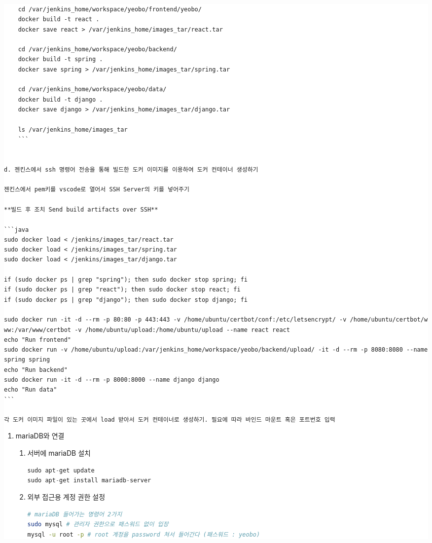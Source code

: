         cd /var/jenkins_home/workspace/yeobo/frontend/yeobo/
        docker build -t react .
        docker save react > /var/jenkins_home/images_tar/react.tar
        
        cd /var/jenkins_home/workspace/yeobo/backend/
        docker build -t spring .
        docker save spring > /var/jenkins_home/images_tar/spring.tar
        
        cd /var/jenkins_home/workspace/yeobo/data/
        docker build -t django .
        docker save django > /var/jenkins_home/images_tar/django.tar
        
        ls /var/jenkins_home/images_tar
        ```
        
    
    d. 젠킨스에서 ssh 명령어 전송을 통해 빌드한 도커 이미지를 이용하여 도커 컨테이너 생성하기
    
    젠킨스에서 pem키를 vscode로 열어서 SSH Server의 키를 넣어주기
    
    **빌드 후 조치 Send build artifacts over SSH** 
    
    ```java
    sudo docker load < /jenkins/images_tar/react.tar
    sudo docker load < /jenkins/images_tar/spring.tar
    sudo docker load < /jenkins/images_tar/django.tar
    
    if (sudo docker ps | grep "spring"); then sudo docker stop spring; fi
    if (sudo docker ps | grep "react"); then sudo docker stop react; fi
    if (sudo docker ps | grep "django"); then sudo docker stop django; fi
    
    sudo docker run -it -d --rm -p 80:80 -p 443:443 -v /home/ubuntu/certbot/conf:/etc/letsencrypt/ -v /home/ubuntu/certbot/www:/var/www/certbot -v /home/ubuntu/upload:/home/ubuntu/upload --name react react
    echo "Run frontend"
    sudo docker run -v /home/ubuntu/upload:/var/jenkins_home/workspace/yeobo/backend/upload/ -it -d --rm -p 8080:8080 --name spring spring 
    echo "Run backend"
    sudo docker run -it -d --rm -p 8000:8000 --name django django
    echo "Run data"
    ```
    
    각 도커 이미지 파일이 있는 곳에서 load 받아서 도커 컨테이너로 생성하기. 필요에 따라 바인드 마운트 혹은 포트번호 입력
    

1. mariaDB와 연결
    1. 서버에 mariaDB 설치
        
        ```java
        sudo apt-get update
        sudo apt-get install mariadb-server
        ```
        
    2. 외부 접근용 계정 권한 설정
        
        ```bash
        # mariaDB 들어가는 명령어 2가지
        sudo mysql # 관리자 권한으로 패스워드 없이 입장
        mysql -u root -p # root 계정을 password 쳐서 들어간다 (패스워드 : yeobo)
        ```
        